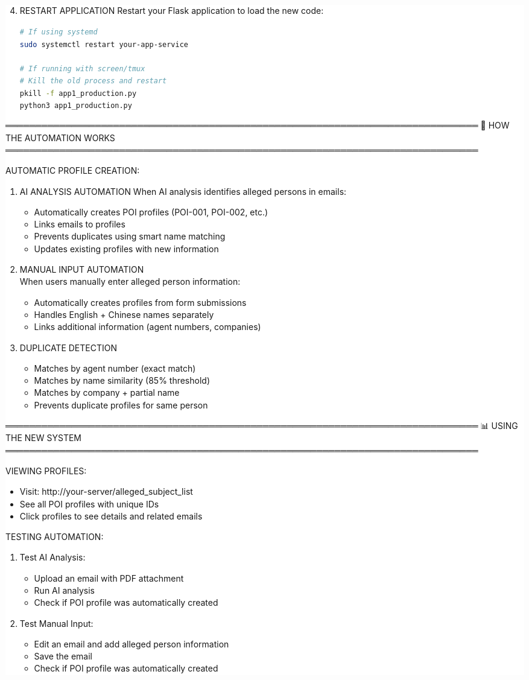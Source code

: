4. RESTART APPLICATION
   Restart your Flask application to load the new code:
   
   ```bash
   # If using systemd
   sudo systemctl restart your-app-service
   
   # If running with screen/tmux
   # Kill the old process and restart
   pkill -f app1_production.py
   python3 app1_production.py
   ```

═══════════════════════════════════════════════════════════════════════════════
🤖 HOW THE AUTOMATION WORKS
═══════════════════════════════════════════════════════════════════════════════

AUTOMATIC PROFILE CREATION:

1. AI ANALYSIS AUTOMATION
   When AI analysis identifies alleged persons in emails:
   - Automatically creates POI profiles (POI-001, POI-002, etc.)
   - Links emails to profiles 
   - Prevents duplicates using smart name matching
   - Updates existing profiles with new information

2. MANUAL INPUT AUTOMATION  
   When users manually enter alleged person information:
   - Automatically creates profiles from form submissions
   - Handles English + Chinese names separately
   - Links additional information (agent numbers, companies)

3. DUPLICATE DETECTION
   - Matches by agent number (exact match)
   - Matches by name similarity (85% threshold)
   - Matches by company + partial name
   - Prevents duplicate profiles for same person

═══════════════════════════════════════════════════════════════════════════════
📊 USING THE NEW SYSTEM
═══════════════════════════════════════════════════════════════════════════════

VIEWING PROFILES:
- Visit: http://your-server/alleged_subject_list
- See all POI profiles with unique IDs
- Click profiles to see details and related emails

TESTING AUTOMATION:

1. Test AI Analysis:
   - Upload an email with PDF attachment
   - Run AI analysis 
   - Check if POI profile was automatically created

2. Test Manual Input:
   - Edit an email and add alleged person information
   - Save the email
   - Check if POI profile was automatically created
